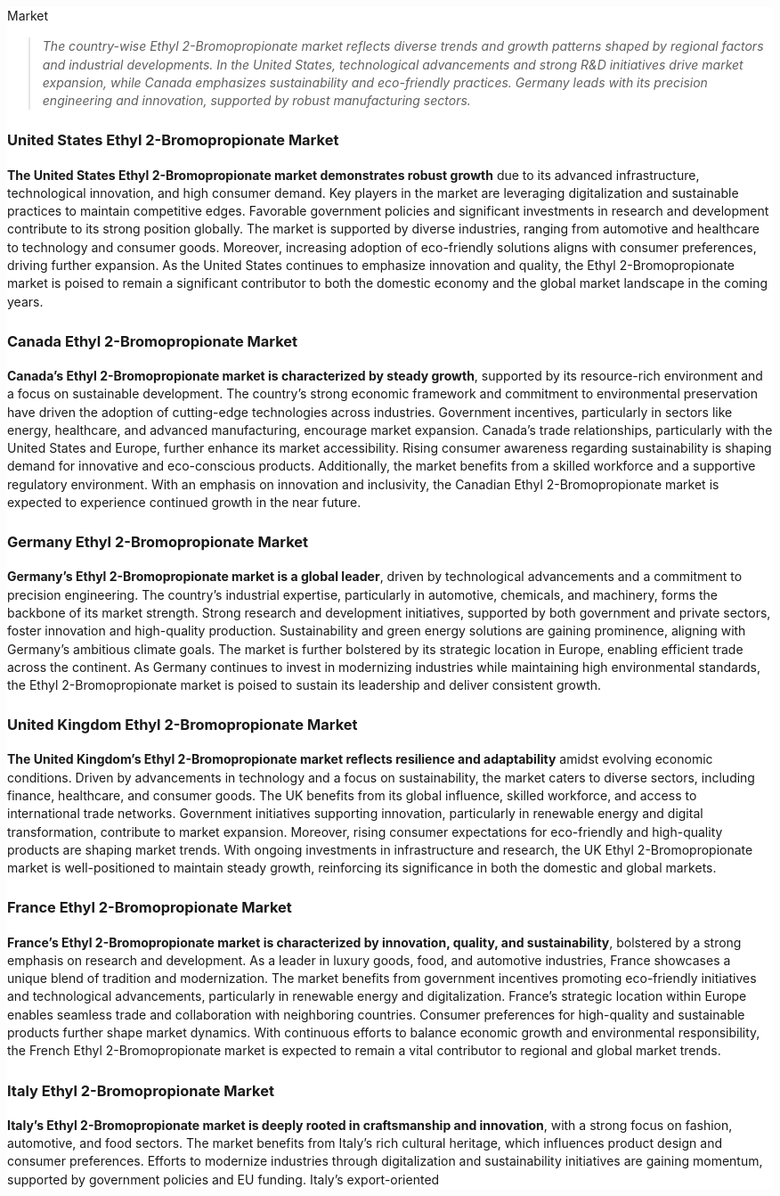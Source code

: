 Market<br /></span></h1><blockquote><p><em><span class="">The country-wise Ethyl 2-Bromopropionate market reflects diverse trends and growth patterns shaped by regional factors and industrial developments. In the United States, technological advancements and strong R&amp;D initiatives drive market expansion, while Canada emphasizes sustainability and eco-friendly practices. Germany leads with its precision engineering and innovation, supported by robust manufacturing sectors.</span></em></p></blockquote><h3><strong>United States Ethyl 2-Bromopropionate Market</strong></h3><p><strong>The United States Ethyl 2-Bromopropionate market demonstrates robust growth</strong> due to its advanced infrastructure, technological innovation, and high consumer demand. Key players in the market are leveraging digitalization and sustainable practices to maintain competitive edges. Favorable government policies and significant investments in research and development contribute to its strong position globally. The market is supported by diverse industries, ranging from automotive and healthcare to technology and consumer goods. Moreover, increasing adoption of eco-friendly solutions aligns with consumer preferences, driving further expansion. As the United States continues to emphasize innovation and quality, the Ethyl 2-Bromopropionate market is poised to remain a significant contributor to both the domestic economy and the global market landscape in the coming years.</p><h3><strong>Canada Ethyl 2-Bromopropionate Market</strong></h3><p><strong>Canada&rsquo;s Ethyl 2-Bromopropionate market is characterized by steady growth</strong>, supported by its resource-rich environment and a focus on sustainable development. The country&rsquo;s strong economic framework and commitment to environmental preservation have driven the adoption of cutting-edge technologies across industries. Government incentives, particularly in sectors like energy, healthcare, and advanced manufacturing, encourage market expansion. Canada&rsquo;s trade relationships, particularly with the United States and Europe, further enhance its market accessibility. Rising consumer awareness regarding sustainability is shaping demand for innovative and eco-conscious products. Additionally, the market benefits from a skilled workforce and a supportive regulatory environment. With an emphasis on innovation and inclusivity, the Canadian Ethyl 2-Bromopropionate market is expected to experience continued growth in the near future.</p><h3><strong>Germany Ethyl 2-Bromopropionate Market</strong></h3><p><strong>Germany&rsquo;s Ethyl 2-Bromopropionate market is a global leader</strong>, driven by technological advancements and a commitment to precision engineering. The country&rsquo;s industrial expertise, particularly in automotive, chemicals, and machinery, forms the backbone of its market strength. Strong research and development initiatives, supported by both government and private sectors, foster innovation and high-quality production. Sustainability and green energy solutions are gaining prominence, aligning with Germany&rsquo;s ambitious climate goals. The market is further bolstered by its strategic location in Europe, enabling efficient trade across the continent. As Germany continues to invest in modernizing industries while maintaining high environmental standards, the Ethyl 2-Bromopropionate market is poised to sustain its leadership and deliver consistent growth.</p><h3><strong>United Kingdom Ethyl 2-Bromopropionate Market</strong></h3><p><strong>The United Kingdom&rsquo;s Ethyl 2-Bromopropionate market reflects resilience and adaptability</strong> amidst evolving economic conditions. Driven by advancements in technology and a focus on sustainability, the market caters to diverse sectors, including finance, healthcare, and consumer goods. The UK benefits from its global influence, skilled workforce, and access to international trade networks. Government initiatives supporting innovation, particularly in renewable energy and digital transformation, contribute to market expansion. Moreover, rising consumer expectations for eco-friendly and high-quality products are shaping market trends. With ongoing investments in infrastructure and research, the UK Ethyl 2-Bromopropionate market is well-positioned to maintain steady growth, reinforcing its significance in both the domestic and global markets.</p><h3><strong>France Ethyl 2-Bromopropionate Market</strong></h3><p><strong>France&rsquo;s Ethyl 2-Bromopropionate market is characterized by innovation, quality, and sustainability</strong>, bolstered by a strong emphasis on research and development. As a leader in luxury goods, food, and automotive industries, France showcases a unique blend of tradition and modernization. The market benefits from government incentives promoting eco-friendly initiatives and technological advancements, particularly in renewable energy and digitalization. France&rsquo;s strategic location within Europe enables seamless trade and collaboration with neighboring countries. Consumer preferences for high-quality and sustainable products further shape market dynamics. With continuous efforts to balance economic growth and environmental responsibility, the French Ethyl 2-Bromopropionate market is expected to remain a vital contributor to regional and global market trends.</p><h3><strong>Italy Ethyl 2-Bromopropionate Market</strong></h3><p><strong>Italy&rsquo;s Ethyl 2-Bromopropionate market is deeply rooted in craftsmanship and innovation</strong>, with a strong focus on fashion, automotive, and food sectors. The market benefits from Italy&rsquo;s rich cultural heritage, which influences product design and consumer preferences. Efforts to modernize industries through digitalization and sustainability initiatives are gaining momentum, supported by government policies and EU funding. Italy&rsquo;s export-oriented